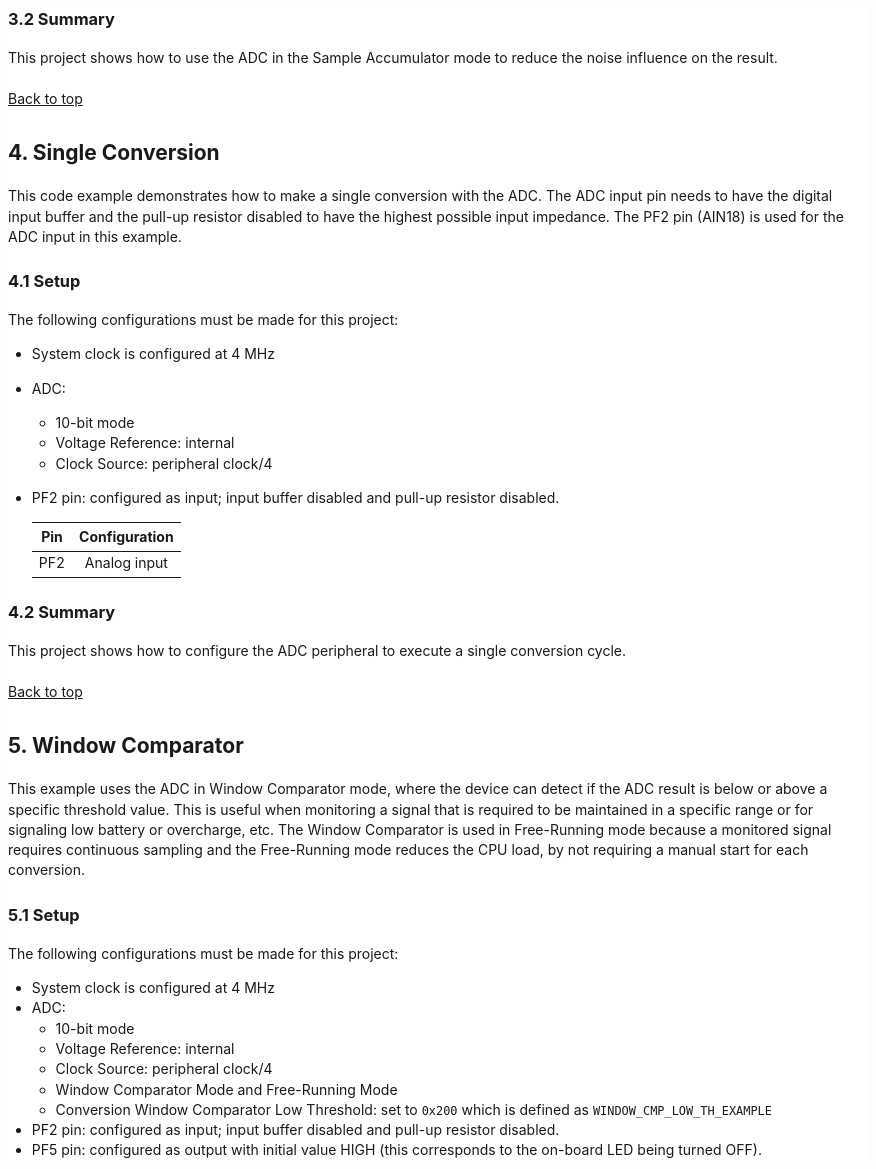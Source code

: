 ### 3.2 Summary

This project shows how to use the ADC in the Sample Accumulator mode to reduce the noise influence on the result.<br><br>
[Back to top](#analog-to-digital-convertor-adc-in-five-different-modes-using-the-avr64dd32-microcontroller-with-mcc-melody)<br>

## 4. Single Conversion

This code example demonstrates how to make a single conversion with the ADC.
The ADC input pin needs to have the digital input buffer and the pull-up resistor disabled to have the highest possible input impedance. The PF2 pin (AIN18) is used for the ADC input in this example.

### 4.1 Setup

The following configurations must be made for this project:

- System clock is configured at 4 MHz
- ADC:
  - 10-bit mode
  - Voltage Reference: internal
  - Clock Source: peripheral clock/4
- PF2 pin: configured as input; input buffer disabled and pull-up resistor disabled.

  | Pin | Configuration |
  | :-: | :-----------: |
  | PF2 | Analog input  |

### 4.2 Summary

This project shows how to configure the ADC peripheral to execute a single conversion cycle.<br><br>
[Back to top](#analog-to-digital-convertor-adc-in-five-different-modes-using-the-avr64dd32-microcontroller-with-mcc-melody)<br>

## 5. Window Comparator

This example uses the ADC in Window Comparator mode, where the device can detect if the ADC result is below or above a specific threshold value. This is useful when monitoring a signal that is required to be maintained in a specific range or for signaling low battery or overcharge, etc. The Window Comparator is used in Free-Running mode because a monitored signal requires continuous sampling and the Free-Running mode reduces the CPU load, by not requiring a manual start for each conversion.

### 5.1 Setup

The following configurations must be made for this project:

- System clock is configured at 4 MHz
- ADC:
  - 10-bit mode
  - Voltage Reference: internal
  - Clock Source: peripheral clock/4
  - Window Comparator Mode and Free-Running Mode
  - Conversion Window Comparator Low Threshold: set to `0x200` which is defined as `WINDOW_CMP_LOW_TH_EXAMPLE`
- PF2 pin: configured as input; input buffer disabled and pull-up resistor disabled.
- PF5 pin: configured as output with initial value HIGH (this corresponds to the on-board LED being turned OFF).
